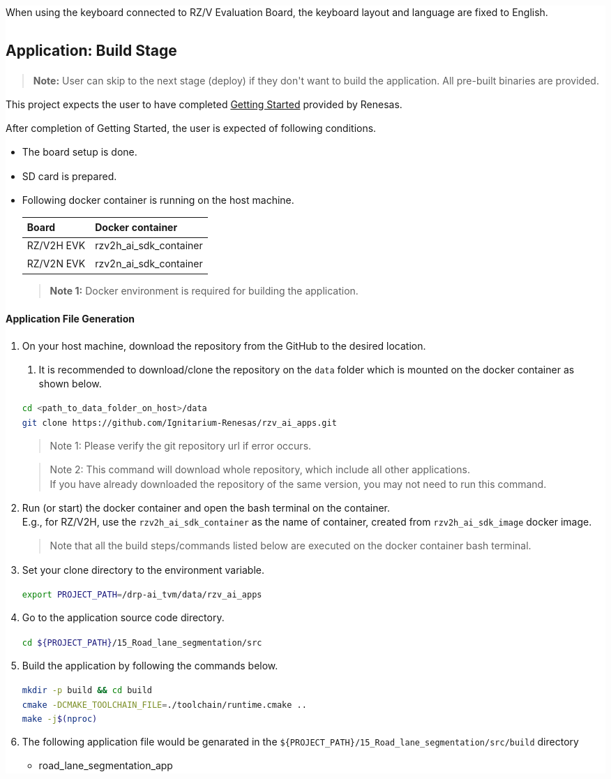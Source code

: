 
When using the keyboard connected to RZ/V Evaluation Board, the keyboard layout and language are fixed to English.

## Application: Build Stage

>**Note:** User can skip to the next stage (deploy) if they don't want to build the application. All pre-built binaries are provided.

This project expects the user to have completed [Getting Started](https://renesas-rz.github.io/rzv_ai_sdk/getting_started) provided by Renesas. 

After completion of Getting Started, the user is expected of following conditions.
- The board setup is done.
- SD card is prepared.
- Following docker container is running on the host machine.

   | Board| Docker container |
   | ---- | ---- |
   | RZ/V2H EVK | rzv2h_ai_sdk_container |
   | RZ/V2N EVK | rzv2n_ai_sdk_container |

    >**Note 1:** Docker environment is required for building the application.  


#### Application File Generation
1. On your host machine, download the repository from the GitHub to the desired location. 
    1. It is recommended to download/clone the repository on the `data` folder which is mounted on the docker container as shown below. 
    ```sh
    cd <path_to_data_folder_on_host>/data
    git clone https://github.com/Ignitarium-Renesas/rzv_ai_apps.git
    ```
    > Note 1: Please verify the git repository url if error occurs.

    > Note 2: This command will download whole repository, which include all other applications.<br>
     If you have already downloaded the repository of the same version, you may not need to run this command.
    
2. Run (or start) the docker container and open the bash terminal on the container.  
E.g., for RZ/V2H, use the `rzv2h_ai_sdk_container` as the name of container, created from  `rzv2h_ai_sdk_image` docker image.  
    > Note that all the build steps/commands listed below are executed on the docker container bash terminal.  

3. Set your clone directory to the environment variable.  
    ```sh
    export PROJECT_PATH=/drp-ai_tvm/data/rzv_ai_apps
    ```
4. Go to the application source code directory.  
    ```sh
    cd ${PROJECT_PATH}/15_Road_lane_segmentation/src
    ```
5. Build the application by following the commands below.  
    ```sh
    mkdir -p build && cd build
    cmake -DCMAKE_TOOLCHAIN_FILE=./toolchain/runtime.cmake ..
    make -j$(nproc)
    ```
6. The following application file would be genarated in the `${PROJECT_PATH}/15_Road_lane_segmentation/src/build` directory
   - road_lane_segmentation_app
   